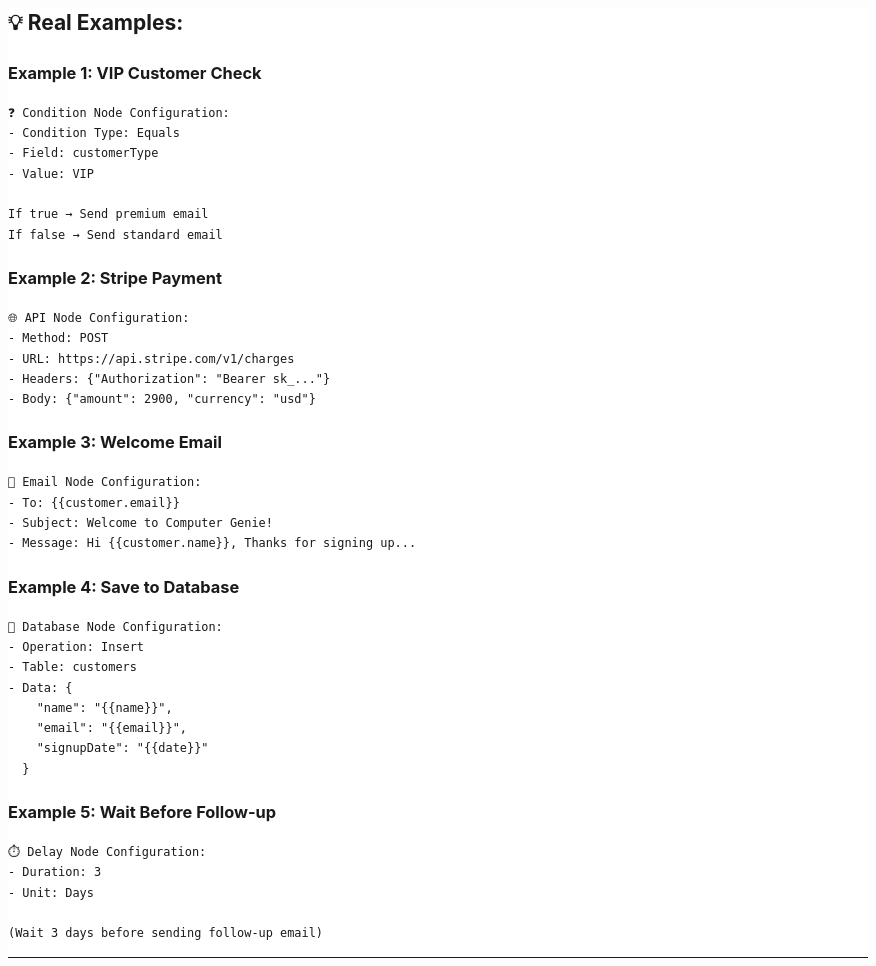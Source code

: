 ## 💡 Real Examples:

### Example 1: VIP Customer Check
```
❓ Condition Node Configuration:
- Condition Type: Equals
- Field: customerType
- Value: VIP

If true → Send premium email
If false → Send standard email
```

### Example 2: Stripe Payment
```
🌐 API Node Configuration:
- Method: POST
- URL: https://api.stripe.com/v1/charges
- Headers: {"Authorization": "Bearer sk_..."}
- Body: {"amount": 2900, "currency": "usd"}
```

### Example 3: Welcome Email
```
📧 Email Node Configuration:
- To: {{customer.email}}
- Subject: Welcome to Computer Genie!
- Message: Hi {{customer.name}}, Thanks for signing up...
```

### Example 4: Save to Database
```
💾 Database Node Configuration:
- Operation: Insert
- Table: customers
- Data: {
    "name": "{{name}}",
    "email": "{{email}}",
    "signupDate": "{{date}}"
  }
```

### Example 5: Wait Before Follow-up
```
⏱️ Delay Node Configuration:
- Duration: 3
- Unit: Days

(Wait 3 days before sending follow-up email)
```

---